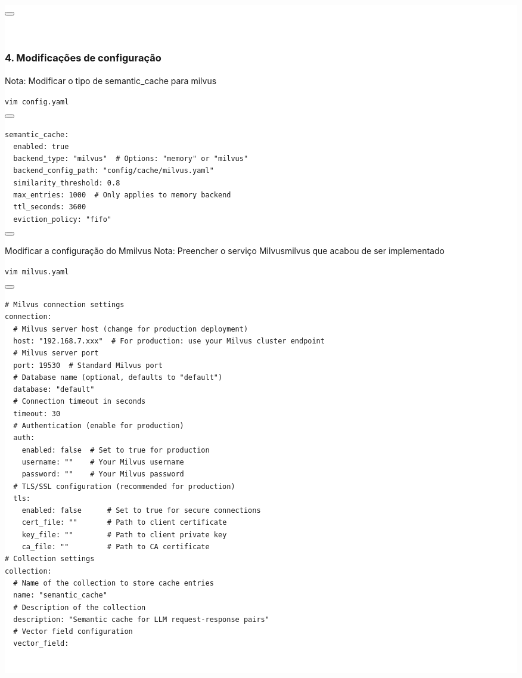 <button class="copy-code-btn"></button></code></pre>
<p>
  <span class="img-wrapper">
    <img translate="no" src="https://assets.zilliz.com/Download_local_models_6243011fa5.webp" alt="" class="doc-image" id="" />
    <span></span>
  </span>
</p>
<h3 id="4-Configuration-Modifications" class="common-anchor-header">4. Modificações de configuração</h3><p>Nota: Modificar o tipo de semantic_cache para milvus</p>
<pre><code translate="no">vim config.yaml
<button class="copy-code-btn"></button></code></pre>
<pre><code translate="no">semantic_cache:
  enabled: true
  backend_type: <span class="hljs-string">&quot;milvus&quot;</span>  <span class="hljs-comment"># Options: &quot;memory&quot; or &quot;milvus&quot;</span>
  backend_config_path: <span class="hljs-string">&quot;config/cache/milvus.yaml&quot;</span>
  similarity_threshold: <span class="hljs-number">0.8</span>
  max_entries: <span class="hljs-number">1000</span>  <span class="hljs-comment"># Only applies to memory backend</span>
  ttl_seconds: <span class="hljs-number">3600</span>
  eviction_policy: <span class="hljs-string">&quot;fifo&quot;</span>
<button class="copy-code-btn"></button></code></pre>
<p>Modificar a configuração do Mmilvus Nota: Preencher o serviço Milvusmilvus que acabou de ser implementado</p>
<pre><code translate="no">vim milvus.yaml
<button class="copy-code-btn"></button></code></pre>
<pre><code translate="no"><span class="hljs-comment"># Milvus connection settings</span>
connection:
  <span class="hljs-comment"># Milvus server host (change for production deployment)</span>
  host: <span class="hljs-string">&quot;192.168.7.xxx&quot;</span>  <span class="hljs-comment"># For production: use your Milvus cluster endpoint</span>
  <span class="hljs-comment"># Milvus server port</span>
  port: <span class="hljs-number">19530</span>  <span class="hljs-comment"># Standard Milvus port</span>
  <span class="hljs-comment"># Database name (optional, defaults to &quot;default&quot;)</span>
  database: <span class="hljs-string">&quot;default&quot;</span>
  <span class="hljs-comment"># Connection timeout in seconds</span>
  timeout: <span class="hljs-number">30</span>
  <span class="hljs-comment"># Authentication (enable for production)</span>
  auth:
    enabled: false  <span class="hljs-comment"># Set to true for production</span>
    username: <span class="hljs-string">&quot;&quot;</span>    <span class="hljs-comment"># Your Milvus username</span>
    password: <span class="hljs-string">&quot;&quot;</span>    <span class="hljs-comment"># Your Milvus password</span>
  <span class="hljs-comment"># TLS/SSL configuration (recommended for production)</span>
  tls:
    enabled: false      <span class="hljs-comment"># Set to true for secure connections</span>
    cert_file: <span class="hljs-string">&quot;&quot;</span>       <span class="hljs-comment"># Path to client certificate</span>
    key_file: <span class="hljs-string">&quot;&quot;</span>        <span class="hljs-comment"># Path to client private key</span>
    ca_file: <span class="hljs-string">&quot;&quot;</span>         <span class="hljs-comment"># Path to CA certificate</span>
<span class="hljs-comment"># Collection settings</span>
collection:
  <span class="hljs-comment"># Name of the collection to store cache entries</span>
  name: <span class="hljs-string">&quot;semantic_cache&quot;</span>
  <span class="hljs-comment"># Description of the collection</span>
  description: <span class="hljs-string">&quot;Semantic cache for LLM request-response pairs&quot;</span>
  <span class="hljs-comment"># Vector field configuration</span>
  vector_field: